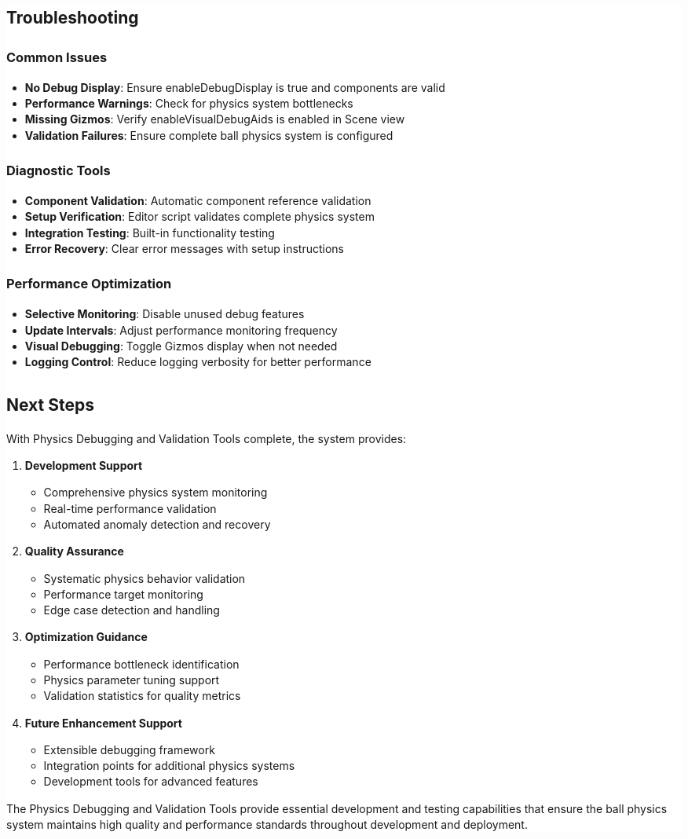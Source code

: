 ## Troubleshooting

### Common Issues
- **No Debug Display**: Ensure enableDebugDisplay is true and components are valid
- **Performance Warnings**: Check for physics system bottlenecks
- **Missing Gizmos**: Verify enableVisualDebugAids is enabled in Scene view
- **Validation Failures**: Ensure complete ball physics system is configured

### Diagnostic Tools
- **Component Validation**: Automatic component reference validation
- **Setup Verification**: Editor script validates complete physics system
- **Integration Testing**: Built-in functionality testing
- **Error Recovery**: Clear error messages with setup instructions

### Performance Optimization
- **Selective Monitoring**: Disable unused debug features
- **Update Intervals**: Adjust performance monitoring frequency
- **Visual Debugging**: Toggle Gizmos display when not needed
- **Logging Control**: Reduce logging verbosity for better performance

## Next Steps

With Physics Debugging and Validation Tools complete, the system provides:

1. **Development Support**
   - Comprehensive physics system monitoring
   - Real-time performance validation
   - Automated anomaly detection and recovery

2. **Quality Assurance**
   - Systematic physics behavior validation
   - Performance target monitoring
   - Edge case detection and handling

3. **Optimization Guidance**
   - Performance bottleneck identification
   - Physics parameter tuning support
   - Validation statistics for quality metrics

4. **Future Enhancement Support**
   - Extensible debugging framework
   - Integration points for additional physics systems
   - Development tools for advanced features

The Physics Debugging and Validation Tools provide essential development and testing capabilities that ensure the ball physics system maintains high quality and performance standards throughout development and deployment.
